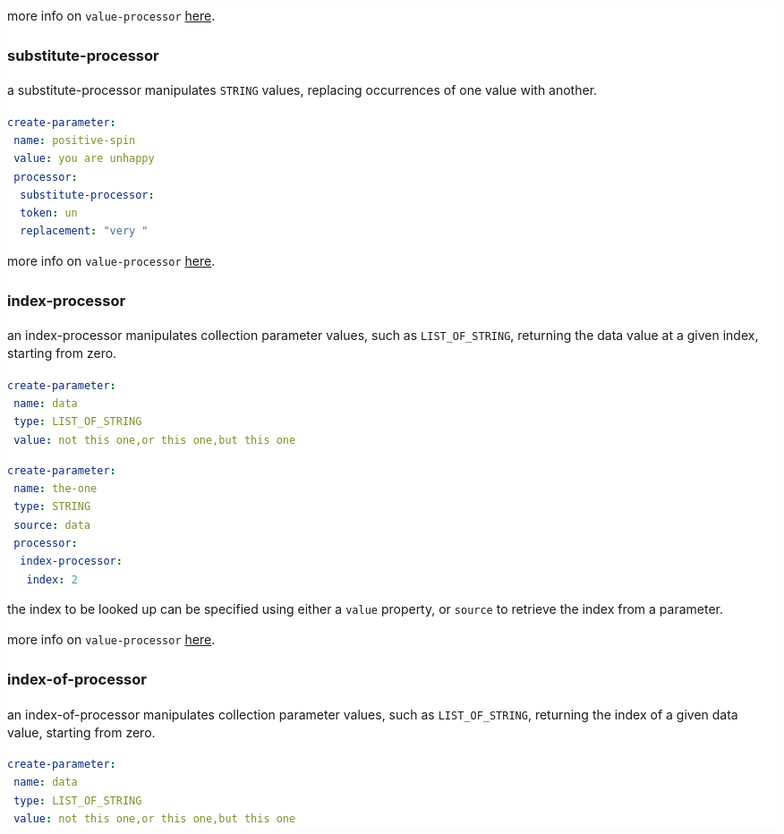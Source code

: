 more info on ``value-processor`` [here](https://talmeym.github.io/regurgitator-core-yml#value-processors).

### substitute-processor

a substitute-processor manipulates ``STRING`` values, replacing occurrences of one value with another.

```yml
create-parameter:
 name: positive-spin
 value: you are unhappy
 processor:
  substitute-processor:
  token: un
  replacement: "very "
```

more info on ``value-processor`` [here](https://talmeym.github.io/regurgitator-core-yml#value-processors).

### index-processor

an index-processor manipulates collection parameter values, such as ``LIST_OF_STRING``, returning the data value at a given index, starting from zero.

```yml
create-parameter:
 name: data
 type: LIST_OF_STRING
 value: not this one,or this one,but this one
```

```yml
create-parameter:
 name: the-one
 type: STRING
 source: data
 processor:
  index-processor:
   index: 2
```

the index to be looked up can be specified using either a ``value`` property, or ``source`` to retrieve the index from a parameter.

more info on ``value-processor`` [here](https://talmeym.github.io/regurgitator-core-yml#value-processors).

### index-of-processor

an index-of-processor manipulates collection parameter values, such as ``LIST_OF_STRING``, returning the index of a given data value, starting from zero.

```yml
create-parameter:
 name: data
 type: LIST_OF_STRING
 value: not this one,or this one,but this one
```

